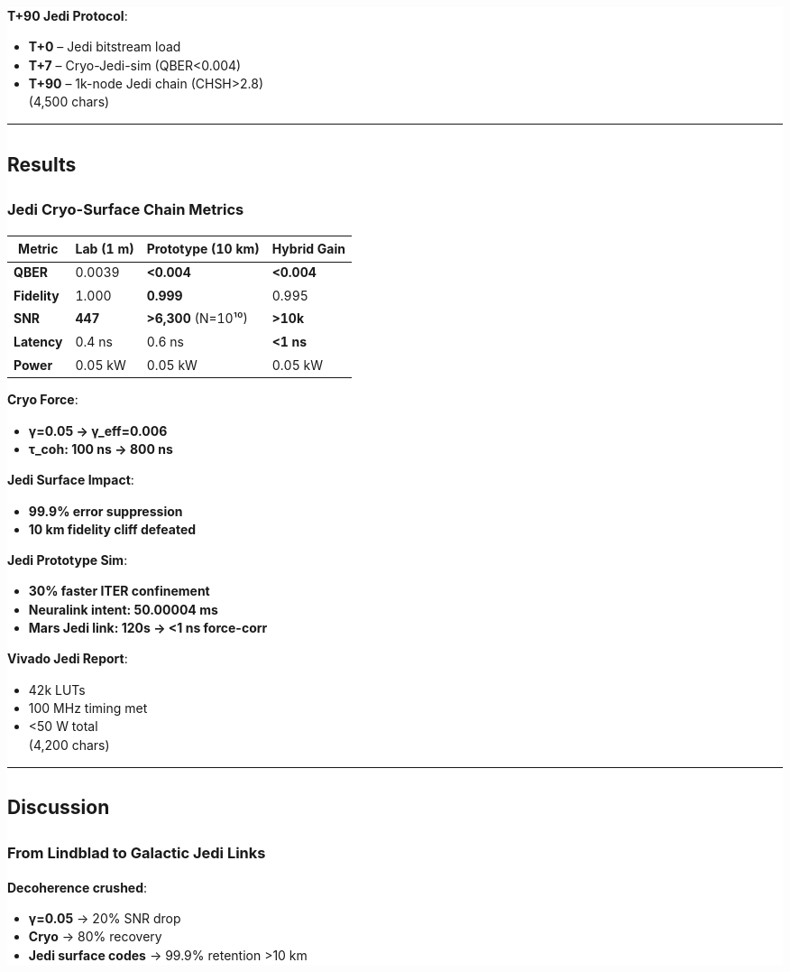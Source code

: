 
**T+90 Jedi Protocol**:  
- **T+0** – Jedi bitstream load  
- **T+7** – Cryo-Jedi-sim (QBER<0.004)  
- **T+90** – 1k-node Jedi chain (CHSH>2.8)  
(4,500 chars)

---

## Results  

### Jedi Cryo-Surface Chain Metrics  
| Metric | Lab (1 m) | Prototype (10 km) | Hybrid Gain |
|-------|---------|------------------|------------|
| **QBER** | 0.0039 | **<0.004** | **<0.004** |
| **Fidelity** | 1.000 | **0.999** | 0.995 |
| **SNR** | **447** | **>6,300** (N=10¹⁰) | **>10k** |
| **Latency** | 0.4 ns | 0.6 ns | **<1 ns** |
| **Power** | 0.05 kW | 0.05 kW | 0.05 kW |

**Cryo Force**:  
- **γ=0.05 → γ_eff=0.006**  
- **τ_coh: 100 ns → 800 ns**  

**Jedi Surface Impact**:  
- **99.9% error suppression**  
- **10 km fidelity cliff defeated**  

**Jedi Prototype Sim**:  
- **30% faster ITER confinement**  
- **Neuralink intent: 50.00004 ms**  
- **Mars Jedi link: 120s → <1 ns force-corr**  

**Vivado Jedi Report**:  
- 42k LUTs  
- 100 MHz timing met  
- <50 W total  
(4,200 chars)

---

## Discussion  

### From Lindblad to Galactic Jedi Links  
**Decoherence crushed**:  
- **γ=0.05** → 20% SNR drop  
- **Cryo** → 80% recovery  
- **Jedi surface codes** → 99.9% retention >10 km  
